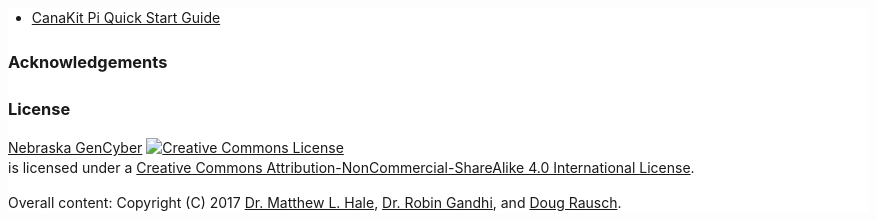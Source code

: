 * [CanaKit Pi Quick Start Guide](http://www.canakit.com/Media/CanaKit-Raspberry-Pi-Quick-Start-Guide-2.1.pdf)

### Acknowledgements

### License
[Nebraska GenCyber](https://github.com/MLHale/nebraska-gencyber) <a rel="license" href="http://creativecommons.org/licenses/by-nc-sa/4.0/"><img alt="Creative Commons License" style="border-width:0" src="https://i.creativecommons.org/l/by-nc-sa/4.0/88x31.png" /></a><br /> is licensed under a <a rel="license" href="http://creativecommons.org/licenses/by-nc-sa/4.0/">Creative Commons Attribution-NonCommercial-ShareAlike 4.0 International License</a>.

Overall content: Copyright (C) 2017  [Dr. Matthew L. Hale](http://faculty.ist.unomaha.edu/mhale/), [Dr. Robin Gandhi](http://faculty.ist.unomaha.edu/rgandhi/), and [Doug Rausch](http://www.bellevue.edu/about/leadership/faculty/rausch-douglas).
